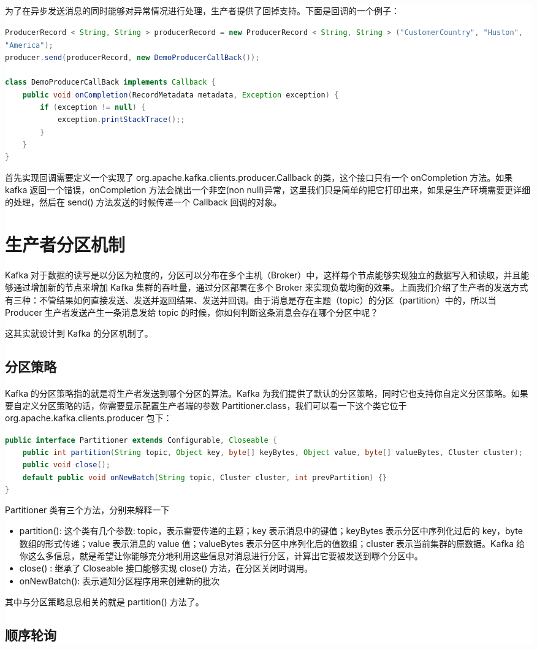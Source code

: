 为了在异步发送消息的同时能够对异常情况进行处理，生产者提供了回掉支持。下面是回调的一个例子：

```java
ProducerRecord < String, String > producerRecord = new ProducerRecord < String, String > ("CustomerCountry", "Huston", "America");
producer.send(producerRecord, new DemoProducerCallBack());

class DemoProducerCallBack implements Callback {
    public void onCompletion(RecordMetadata metadata, Exception exception) {
        if (exception != null) {
            exception.printStackTrace();;
        }
    }
}
```

首先实现回调需要定义一个实现了 org.apache.kafka.clients.producer.Callback 的类，这个接口只有一个 onCompletion 方法。如果 kafka 返回一个错误，onCompletion 方法会抛出一个非空(non null)异常，这里我们只是简单的把它打印出来，如果是生产环境需要更详细的处理，然后在 send() 方法发送的时候传递一个 Callback 回调的对象。

# 生产者分区机制

Kafka 对于数据的读写是以分区为粒度的，分区可以分布在多个主机（Broker）中，这样每个节点能够实现独立的数据写入和读取，并且能够通过增加新的节点来增加 Kafka 集群的吞吐量，通过分区部署在多个 Broker 来实现负载均衡的效果。上面我们介绍了生产者的发送方式有三种：不管结果如何直接发送、发送并返回结果、发送并回调。由于消息是存在主题（topic）的分区（partition）中的，所以当 Producer 生产者发送产生一条消息发给 topic 的时候，你如何判断这条消息会存在哪个分区中呢？

这其实就设计到 Kafka 的分区机制了。

## 分区策略

Kafka 的分区策略指的就是将生产者发送到哪个分区的算法。Kafka 为我们提供了默认的分区策略，同时它也支持你自定义分区策略。如果要自定义分区策略的话，你需要显示配置生产者端的参数 Partitioner.class，我们可以看一下这个类它位于 org.apache.kafka.clients.producer 包下：

```java
public interface Partitioner extends Configurable, Closeable {
    public int partition(String topic, Object key, byte[] keyBytes, Object value, byte[] valueBytes, Cluster cluster);
    public void close();
    default public void onNewBatch(String topic, Cluster cluster, int prevPartition) {}
}
```

Partitioner 类有三个方法，分别来解释一下

- partition(): 这个类有几个参数: topic，表示需要传递的主题；key 表示消息中的键值；keyBytes 表示分区中序列化过后的 key，byte 数组的形式传递；value 表示消息的 value 值；valueBytes 表示分区中序列化后的值数组；cluster 表示当前集群的原数据。Kafka 给你这么多信息，就是希望让你能够充分地利用这些信息对消息进行分区，计算出它要被发送到哪个分区中。
- close() : 继承了 Closeable 接口能够实现 close() 方法，在分区关闭时调用。
- onNewBatch(): 表示通知分区程序用来创建新的批次

其中与分区策略息息相关的就是 partition() 方法了。

## 顺序轮询
